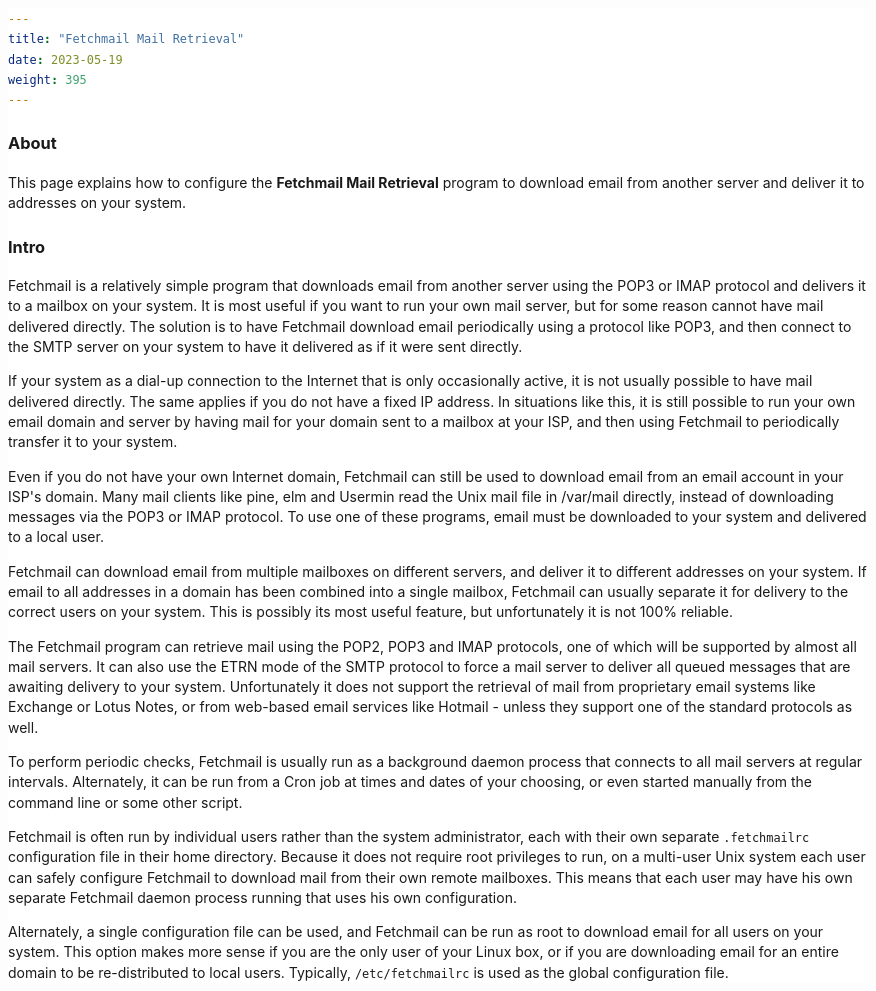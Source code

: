 ```yaml
---
title: "Fetchmail Mail Retrieval"
date: 2023-05-19
weight: 395
---
```


### About
This page explains how to configure the **Fetchmail Mail Retrieval** program to download email from another server and deliver it to addresses on your system. 

### Intro
Fetchmail is a relatively simple program that downloads email from another server using the POP3 or IMAP protocol and delivers it to a mailbox on your system. It is most useful if you want to run your own mail server, but for some reason cannot have mail delivered directly. The solution is to have Fetchmail download email periodically using a protocol like POP3, and then connect to the SMTP server on your system to have it delivered as if it were sent directly. 

If your system as a dial-up connection to the Internet that is only occasionally active, it is not usually possible to have mail delivered directly. The same applies if you do not have a fixed IP address. In situations like this, it is still possible to run your own email domain and server by having mail for your domain sent to a mailbox at your ISP, and then using Fetchmail to periodically transfer it to your system. 

Even if you do not have your own Internet domain, Fetchmail can still be used to download email from an email account in your ISP's domain. Many mail clients like pine, elm and Usermin read the Unix mail file in /var/mail directly, instead of downloading messages via the POP3 or IMAP protocol. To use one of these programs, email must be downloaded to your system and delivered to a local user. 

Fetchmail can download email from multiple mailboxes on different servers, and deliver it to different addresses on your system. If email to all addresses in a domain has been combined into a single mailbox, Fetchmail can usually separate it for delivery to the correct users on your system. This is possibly its most useful feature, but unfortunately it is not 100% reliable. 

The Fetchmail program can retrieve mail using the POP2, POP3 and IMAP protocols, one of which will be supported by almost all mail servers. It can also use the ETRN mode of the SMTP protocol to force a mail server to deliver all queued messages that are awaiting delivery to your system. Unfortunately it does not support the retrieval of mail from proprietary email systems like Exchange or Lotus Notes, or from web-based email services like Hotmail - unless they support one of the standard protocols as well. 

To perform periodic checks, Fetchmail is usually run as a background daemon process that connects to all mail servers at regular intervals. Alternately, it can be run from a Cron job at times and dates of your choosing, or even started manually from the command line or some other script. 

Fetchmail is often run by individual users rather than the system administrator, each with their own separate `.fetchmailrc` configuration file in their home directory. Because it does not require root privileges to run, on a multi-user Unix system each user can safely configure Fetchmail to download mail from their own remote mailboxes. This means that each user may have his own separate Fetchmail daemon process running that uses his own configuration. 

Alternately, a single configuration file can be used, and Fetchmail can be run as root to download email for all users on your system. This option makes more sense if you are the only user of your Linux box, or if you are downloading email for an entire domain to be re-distributed to local users. Typically, `/etc/fetchmailrc` is used as the global configuration file. 
